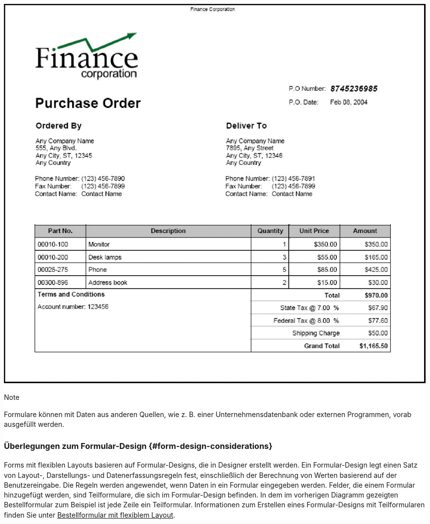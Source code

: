 ![pf_pf_poform](assets/pf_pf_poform.png)

>[!NOTE]
>
>Formulare können mit Daten aus anderen Quellen, wie z. B. einer Unternehmensdatenbank oder externen Programmen, vorab ausgefüllt werden.

### Überlegungen zum Formular-Design {#form-design-considerations}

Forms mit flexiblen Layouts basieren auf Formular-Designs, die in Designer erstellt werden. Ein Formular-Design legt einen Satz von Layout-, Darstellungs- und Datenerfassungsregeln fest, einschließlich der Berechnung von Werten basierend auf der Benutzereingabe. Die Regeln werden angewendet, wenn Daten in ein Formular eingegeben werden. Felder, die einem Formular hinzugefügt werden, sind Teilformulare, die sich im Formular-Design befinden. In dem im vorherigen Diagramm gezeigten Bestellformular zum Beispiel ist jede Zeile ein Teilformular. Informationen zum Erstellen eines Formular-Designs mit Teilformularen finden Sie unter [Bestellformular mit flexiblem Layout](https://www.adobe.com/go/learn_aemforms_qs_poformflowable_9_de).
